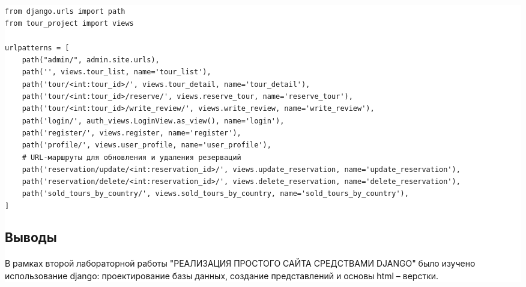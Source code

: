     from django.urls import path
    from tour_project import views

    urlpatterns = [
        path("admin/", admin.site.urls),
        path('', views.tour_list, name='tour_list'),
        path('tour/<int:tour_id>/', views.tour_detail, name='tour_detail'),
        path('tour/<int:tour_id>/reserve/', views.reserve_tour, name='reserve_tour'),
        path('tour/<int:tour_id>/write_review/', views.write_review, name='write_review'),
        path('login/', auth_views.LoginView.as_view(), name='login'),
        path('register/', views.register, name='register'),
        path('profile/', views.user_profile, name='user_profile'),
        # URL-маршруты для обновления и удаления резерваций
        path('reservation/update/<int:reservation_id>/', views.update_reservation, name='update_reservation'),
        path('reservation/delete/<int:reservation_id>/', views.delete_reservation, name='delete_reservation'),
        path('sold_tours_by_country/', views.sold_tours_by_country, name='sold_tours_by_country'),
    ]

## Выводы

В рамках второй лабораторной работы "РЕАЛИЗАЦИЯ ПРОСТОГО САЙТА СРЕДСТВАМИ DJANGO" было изучено использование django: проектирование базы данных, создание представлений и основы html – верстки. 
